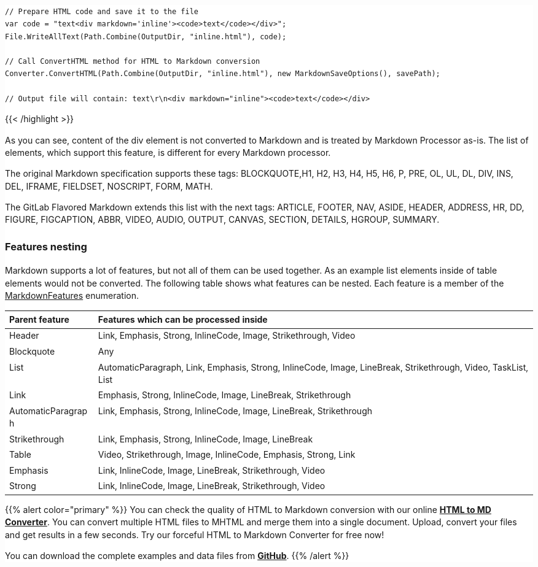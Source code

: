     // Prepare HTML code and save it to the file
    var code = "text<div markdown='inline'><code>text</code></div>";
    File.WriteAllText(Path.Combine(OutputDir, "inline.html"), code);
    
    // Call ConvertHTML method for HTML to Markdown conversion
    Converter.ConvertHTML(Path.Combine(OutputDir, "inline.html"), new MarkdownSaveOptions(), savePath);
    
    // Output file will contain: text\r\n<div markdown="inline"><code>text</code></div>
{{< /highlight >}}

As you can see, content of the div element is not converted to Markdown and is treated by Markdown Processor as-is. The list of elements, which support this feature, is different for every Markdown processor.

The original Markdown specification supports these tags: BLOCKQUOTE,H1, H2, H3, H4, H5, H6, P, PRE, OL, UL, DL, DIV, INS, DEL, IFRAME, FIELDSET, NOSCRIPT, FORM, MATH.

The GitLab Flavored Markdown extends this list with the next tags: ARTICLE, FOOTER, NAV, ASIDE, HEADER, ADDRESS, HR, DD, FIGURE, FIGCAPTION, ABBR, VIDEO, AUDIO, OUTPUT, CANVAS, SECTION, DETAILS, HGROUP, SUMMARY.

### **Features nesting**
Markdown supports a lot of features, but not all of them can be used together. As an example list elements inside of table elements would not be converted. The following table shows what features can be nested. Each feature is a member of the [MarkdownFeatures](https://apireference.aspose.com/html/net/aspose.html.saving/markdownfeatures) enumeration.

|**Parent feature** |**Features which can be processed inside**|
| :- | :- |
|Header |Link, Emphasis, Strong, InlineCode, Image, Strikethrough, Video |
|Blockquote |Any |
|List |AutomaticParagraph, Link, Emphasis, Strong, InlineCode, Image, LineBreak, Strikethrough, Video, TaskList, List |
|Link |Emphasis, Strong, InlineCode, Image, LineBreak, Strikethrough |
|AutomaticParagraph |Link, Emphasis, Strong, InlineCode, Image, LineBreak, Strikethrough |
|Strikethrough |Link, Emphasis, Strong, InlineCode, Image, LineBreak |
|Table |Video, Strikethrough, Image, InlineCode, Emphasis, Strong, Link |
|Emphasis |Link, InlineCode, Image, LineBreak, Strikethrough, Video |
|Strong |Link, InlineCode, Image, LineBreak, Strikethrough, Video|

{{% alert color="primary" %}}
You can check the quality of HTML to Markdown conversion with our online [**HTML to MD Converter**](https://products.aspose.app/html/conversion/html-to-md). You can convert multiple HTML files to MHTML and merge them into a single document. Upload, convert your files and get results in a few seconds. Try our forceful HTML to Markdown Converter for free now!

You can download the complete examples and data files from [**GitHub**](https://github.com/aspose-html/Aspose.HTML-Documentation/tree/main/content/tests-net).
{{% /alert %}}
